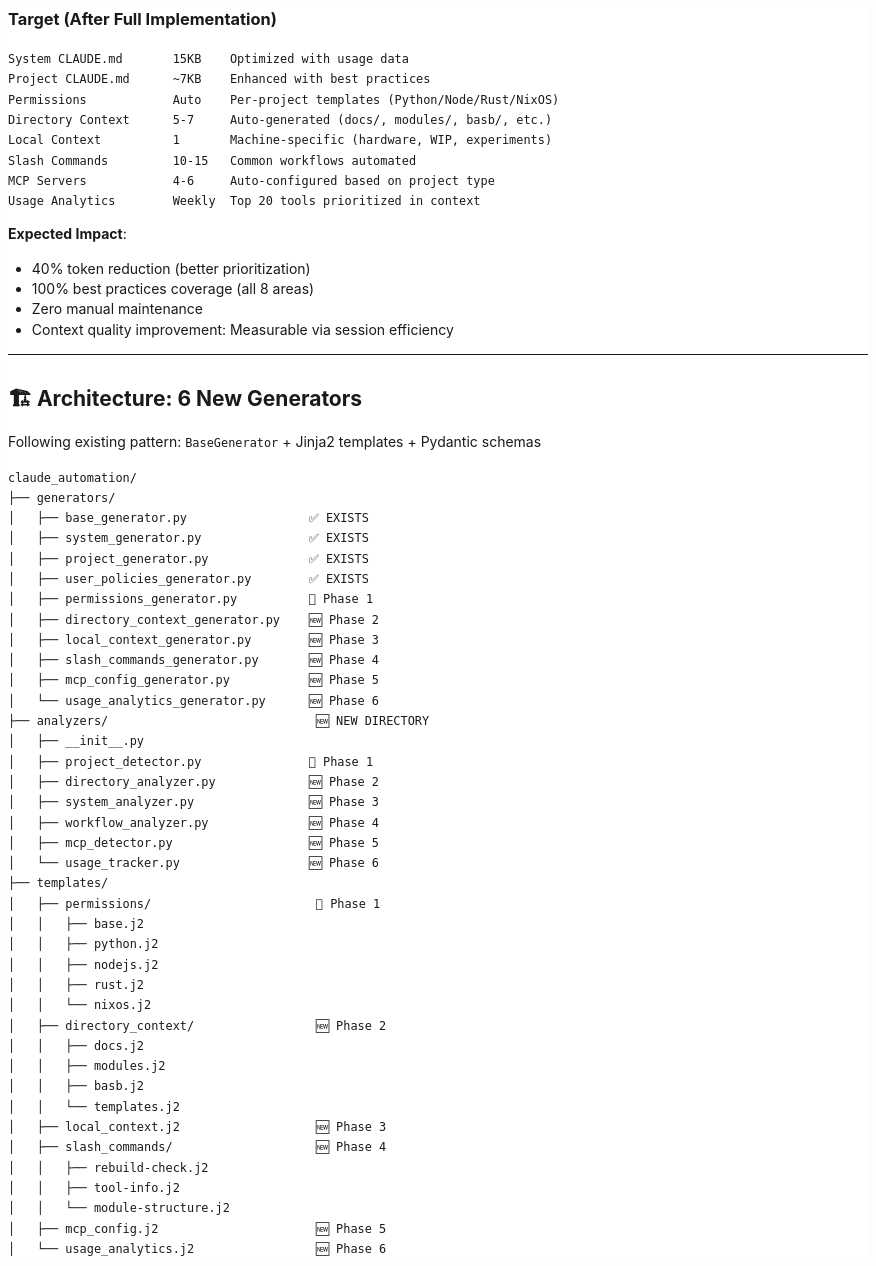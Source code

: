 ### Target (After Full Implementation)
```
System CLAUDE.md       15KB    Optimized with usage data
Project CLAUDE.md      ~7KB    Enhanced with best practices
Permissions            Auto    Per-project templates (Python/Node/Rust/NixOS)
Directory Context      5-7     Auto-generated (docs/, modules/, basb/, etc.)
Local Context          1       Machine-specific (hardware, WIP, experiments)
Slash Commands         10-15   Common workflows automated
MCP Servers            4-6     Auto-configured based on project type
Usage Analytics        Weekly  Top 20 tools prioritized in context
```

**Expected Impact**:
- 40% token reduction (better prioritization)
- 100% best practices coverage (all 8 areas)
- Zero manual maintenance
- Context quality improvement: Measurable via session efficiency

---

## 🏗️ Architecture: 6 New Generators

Following existing pattern: `BaseGenerator` + Jinja2 templates + Pydantic schemas

```
claude_automation/
├── generators/
│   ├── base_generator.py                 ✅ EXISTS
│   ├── system_generator.py               ✅ EXISTS
│   ├── project_generator.py              ✅ EXISTS
│   ├── user_policies_generator.py        ✅ EXISTS
│   ├── permissions_generator.py          🔄 Phase 1
│   ├── directory_context_generator.py    🆕 Phase 2
│   ├── local_context_generator.py        🆕 Phase 3
│   ├── slash_commands_generator.py       🆕 Phase 4
│   ├── mcp_config_generator.py           🆕 Phase 5
│   └── usage_analytics_generator.py      🆕 Phase 6
├── analyzers/                             🆕 NEW DIRECTORY
│   ├── __init__.py
│   ├── project_detector.py               🔄 Phase 1
│   ├── directory_analyzer.py             🆕 Phase 2
│   ├── system_analyzer.py                🆕 Phase 3
│   ├── workflow_analyzer.py              🆕 Phase 4
│   ├── mcp_detector.py                   🆕 Phase 5
│   └── usage_tracker.py                  🆕 Phase 6
├── templates/
│   ├── permissions/                       🔄 Phase 1
│   │   ├── base.j2
│   │   ├── python.j2
│   │   ├── nodejs.j2
│   │   ├── rust.j2
│   │   └── nixos.j2
│   ├── directory_context/                 🆕 Phase 2
│   │   ├── docs.j2
│   │   ├── modules.j2
│   │   ├── basb.j2
│   │   └── templates.j2
│   ├── local_context.j2                   🆕 Phase 3
│   ├── slash_commands/                    🆕 Phase 4
│   │   ├── rebuild-check.j2
│   │   ├── tool-info.j2
│   │   └── module-structure.j2
│   ├── mcp_config.j2                      🆕 Phase 5
│   └── usage_analytics.j2                 🆕 Phase 6
```